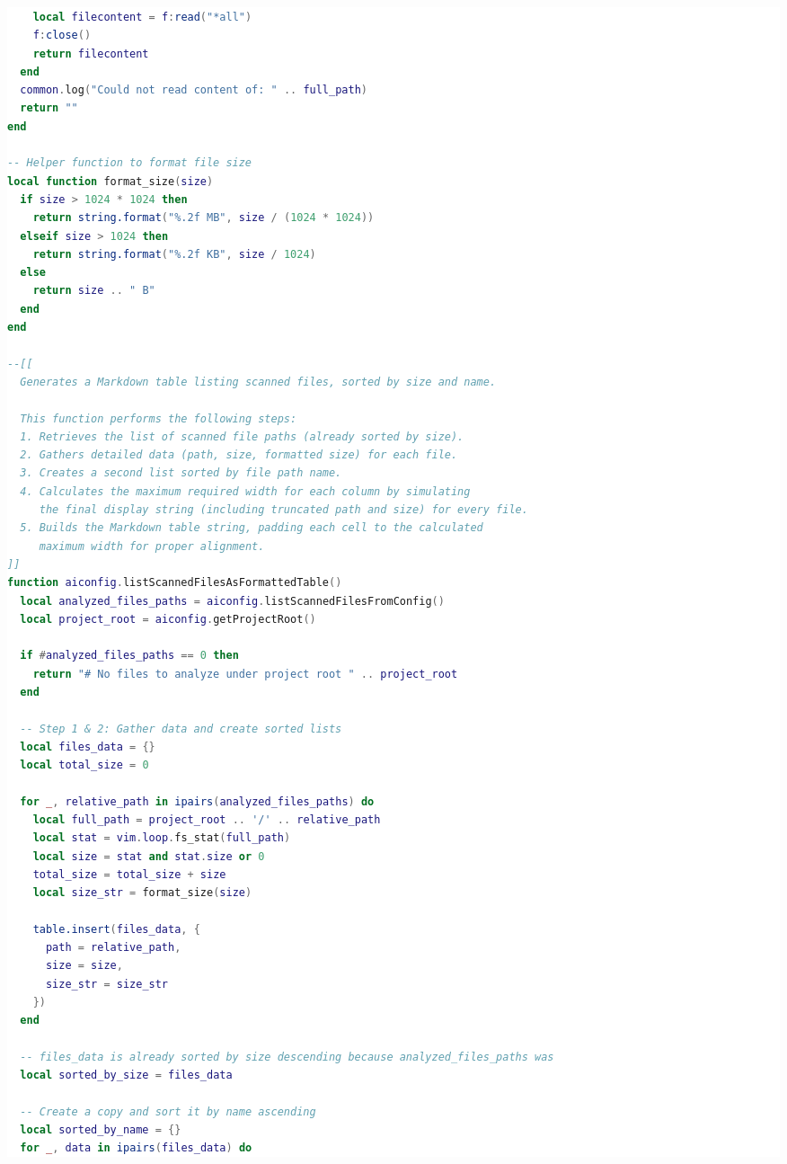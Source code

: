 ```lua
    local filecontent = f:read("*all")
    f:close()
    return filecontent
  end
  common.log("Could not read content of: " .. full_path)
  return ""
end

-- Helper function to format file size
local function format_size(size)
  if size > 1024 * 1024 then
    return string.format("%.2f MB", size / (1024 * 1024))
  elseif size > 1024 then
    return string.format("%.2f KB", size / 1024)
  else
    return size .. " B"
  end
end

--[[
  Generates a Markdown table listing scanned files, sorted by size and name.

  This function performs the following steps:
  1. Retrieves the list of scanned file paths (already sorted by size).
  2. Gathers detailed data (path, size, formatted size) for each file.
  3. Creates a second list sorted by file path name.
  4. Calculates the maximum required width for each column by simulating
     the final display string (including truncated path and size) for every file.
  5. Builds the Markdown table string, padding each cell to the calculated
     maximum width for proper alignment.
]]
function aiconfig.listScannedFilesAsFormattedTable()
  local analyzed_files_paths = aiconfig.listScannedFilesFromConfig()
  local project_root = aiconfig.getProjectRoot()

  if #analyzed_files_paths == 0 then
    return "# No files to analyze under project root " .. project_root
  end

  -- Step 1 & 2: Gather data and create sorted lists
  local files_data = {}
  local total_size = 0

  for _, relative_path in ipairs(analyzed_files_paths) do
    local full_path = project_root .. '/' .. relative_path
    local stat = vim.loop.fs_stat(full_path)
    local size = stat and stat.size or 0
    total_size = total_size + size
    local size_str = format_size(size)

    table.insert(files_data, {
      path = relative_path,
      size = size,
      size_str = size_str
    })
  end

  -- files_data is already sorted by size descending because analyzed_files_paths was
  local sorted_by_size = files_data

  -- Create a copy and sort it by name ascending
  local sorted_by_name = {}
  for _, data in ipairs(files_data) do
```